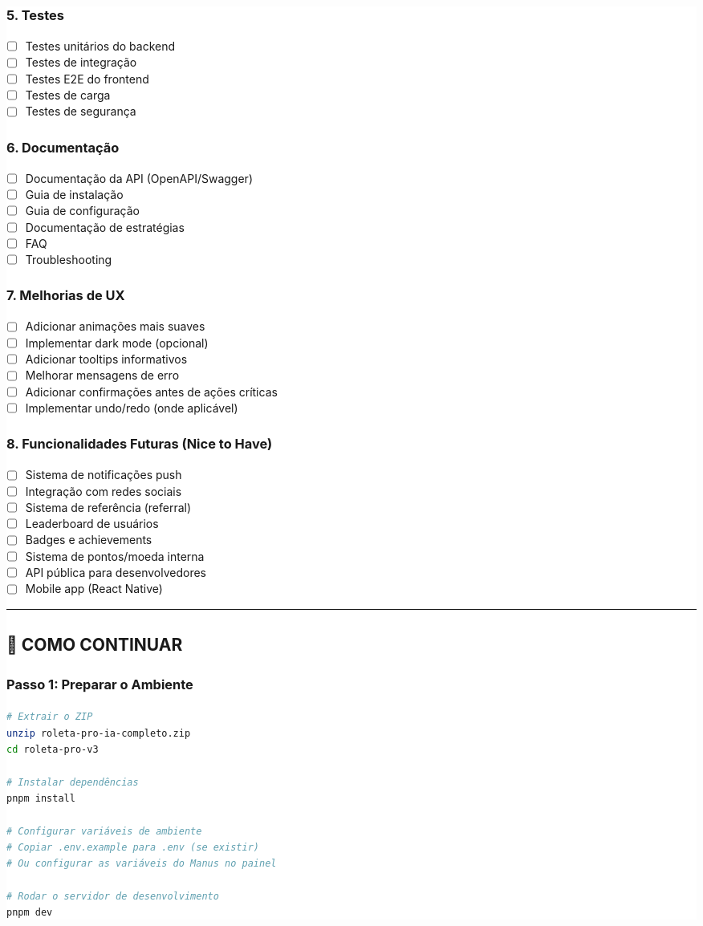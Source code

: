 ### 5. **Testes**
- [ ] Testes unitários do backend
- [ ] Testes de integração
- [ ] Testes E2E do frontend
- [ ] Testes de carga
- [ ] Testes de segurança

### 6. **Documentação**
- [ ] Documentação da API (OpenAPI/Swagger)
- [ ] Guia de instalação
- [ ] Guia de configuração
- [ ] Documentação de estratégias
- [ ] FAQ
- [ ] Troubleshooting

### 7. **Melhorias de UX**
- [ ] Adicionar animações mais suaves
- [ ] Implementar dark mode (opcional)
- [ ] Adicionar tooltips informativos
- [ ] Melhorar mensagens de erro
- [ ] Adicionar confirmações antes de ações críticas
- [ ] Implementar undo/redo (onde aplicável)

### 8. **Funcionalidades Futuras (Nice to Have)**
- [ ] Sistema de notificações push
- [ ] Integração com redes sociais
- [ ] Sistema de referência (referral)
- [ ] Leaderboard de usuários
- [ ] Badges e achievements
- [ ] Sistema de pontos/moeda interna
- [ ] API pública para desenvolvedores
- [ ] Mobile app (React Native)

---

## 🚀 COMO CONTINUAR

### Passo 1: Preparar o Ambiente
```bash
# Extrair o ZIP
unzip roleta-pro-ia-completo.zip
cd roleta-pro-v3

# Instalar dependências
pnpm install

# Configurar variáveis de ambiente
# Copiar .env.example para .env (se existir)
# Ou configurar as variáveis do Manus no painel

# Rodar o servidor de desenvolvimento
pnpm dev
```
